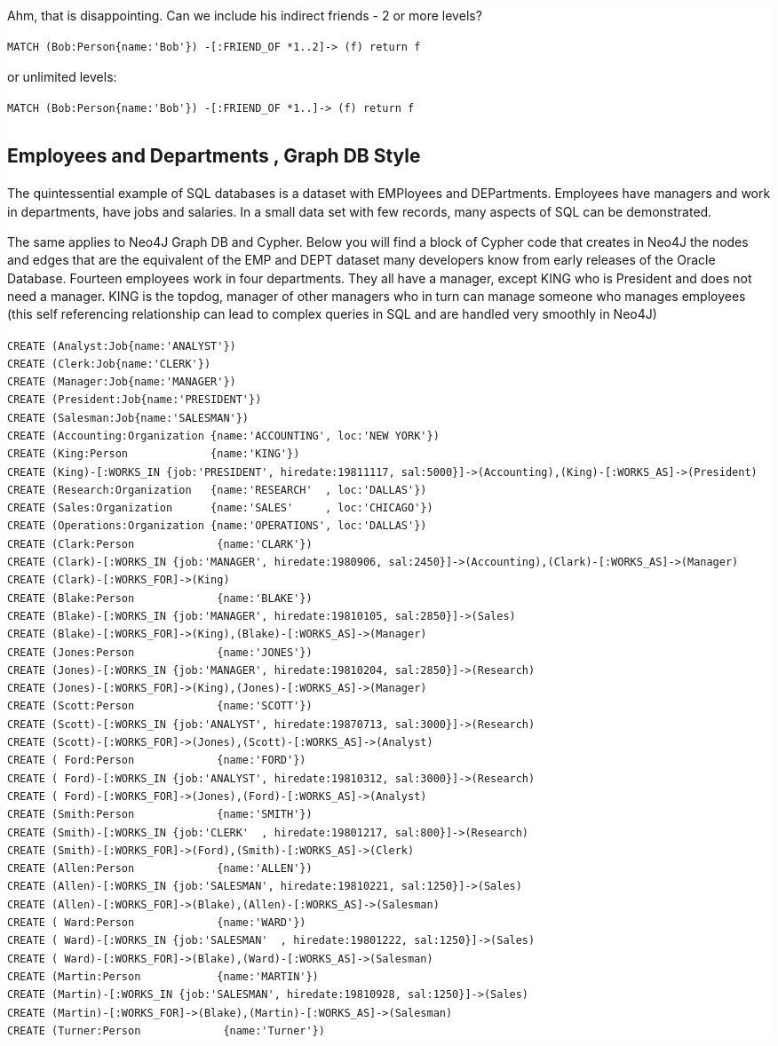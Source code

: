 ```
```
Ahm, that is disappointing. Can we include his indirect friends - 2 or more levels?
```
MATCH (Bob:Person{name:'Bob'}) -[:FRIEND_OF *1..2]-> (f) return f
```

or unlimited levels:
```
MATCH (Bob:Person{name:'Bob'}) -[:FRIEND_OF *1..]-> (f) return f
```

## Employees and Departments , Graph DB Style
The quintessential example of SQL databases is a dataset with EMPloyees and DEPartments. Employees have managers and work in departments, have jobs and salaries. In a small data set with few records, many aspects of SQL can be demonstrated. 

The same applies to Neo4J Graph DB and Cypher. Below you will find a block of Cypher code that creates in Neo4J the nodes and edges that are the equivalent of the EMP and DEPT dataset many developers know from early releases of the Oracle Database. Fourteen employees work in four departments. They all have a manager, except KING who is President and does not need a manager. KING is the topdog, manager of other managers who in turn can manage someone who manages employees (this self referencing relationship can lead to complex queries in SQL and are handled very smoothly in Neo4J) 

```
CREATE (Analyst:Job{name:'ANALYST'})
CREATE (Clerk:Job{name:'CLERK'})
CREATE (Manager:Job{name:'MANAGER'})
CREATE (President:Job{name:'PRESIDENT'})
CREATE (Salesman:Job{name:'SALESMAN'})
CREATE (Accounting:Organization {name:'ACCOUNTING', loc:'NEW YORK'})
CREATE (King:Person             {name:'KING'}) 
CREATE (King)-[:WORKS_IN {job:'PRESIDENT', hiredate:19811117, sal:5000}]->(Accounting),(King)-[:WORKS_AS]->(President)
CREATE (Research:Organization   {name:'RESEARCH'  , loc:'DALLAS'})
CREATE (Sales:Organization      {name:'SALES'     , loc:'CHICAGO'})
CREATE (Operations:Organization {name:'OPERATIONS', loc:'DALLAS'})
CREATE (Clark:Person             {name:'CLARK'}) 
CREATE (Clark)-[:WORKS_IN {job:'MANAGER', hiredate:1980906, sal:2450}]->(Accounting),(Clark)-[:WORKS_AS]->(Manager)
CREATE (Clark)-[:WORKS_FOR]->(King)
CREATE (Blake:Person             {name:'BLAKE'}) 
CREATE (Blake)-[:WORKS_IN {job:'MANAGER', hiredate:19810105, sal:2850}]->(Sales)
CREATE (Blake)-[:WORKS_FOR]->(King),(Blake)-[:WORKS_AS]->(Manager)
CREATE (Jones:Person             {name:'JONES'}) 
CREATE (Jones)-[:WORKS_IN {job:'MANAGER', hiredate:19810204, sal:2850}]->(Research)
CREATE (Jones)-[:WORKS_FOR]->(King),(Jones)-[:WORKS_AS]->(Manager)
CREATE (Scott:Person             {name:'SCOTT'}) 
CREATE (Scott)-[:WORKS_IN {job:'ANALYST', hiredate:19870713, sal:3000}]->(Research)
CREATE (Scott)-[:WORKS_FOR]->(Jones),(Scott)-[:WORKS_AS]->(Analyst)
CREATE ( Ford:Person             {name:'FORD'}) 
CREATE ( Ford)-[:WORKS_IN {job:'ANALYST', hiredate:19810312, sal:3000}]->(Research)
CREATE ( Ford)-[:WORKS_FOR]->(Jones),(Ford)-[:WORKS_AS]->(Analyst)
CREATE (Smith:Person             {name:'SMITH'}) 
CREATE (Smith)-[:WORKS_IN {job:'CLERK'  , hiredate:19801217, sal:800}]->(Research)
CREATE (Smith)-[:WORKS_FOR]->(Ford),(Smith)-[:WORKS_AS]->(Clerk)
CREATE (Allen:Person             {name:'ALLEN'}) 
CREATE (Allen)-[:WORKS_IN {job:'SALESMAN', hiredate:19810221, sal:1250}]->(Sales)
CREATE (Allen)-[:WORKS_FOR]->(Blake),(Allen)-[:WORKS_AS]->(Salesman)
CREATE ( Ward:Person             {name:'WARD'}) 
CREATE ( Ward)-[:WORKS_IN {job:'SALESMAN'  , hiredate:19801222, sal:1250}]->(Sales)
CREATE ( Ward)-[:WORKS_FOR]->(Blake),(Ward)-[:WORKS_AS]->(Salesman)
CREATE (Martin:Person            {name:'MARTIN'}) 
CREATE (Martin)-[:WORKS_IN {job:'SALESMAN', hiredate:19810928, sal:1250}]->(Sales)
CREATE (Martin)-[:WORKS_FOR]->(Blake),(Martin)-[:WORKS_AS]->(Salesman)
CREATE (Turner:Person             {name:'Turner'}) 
```